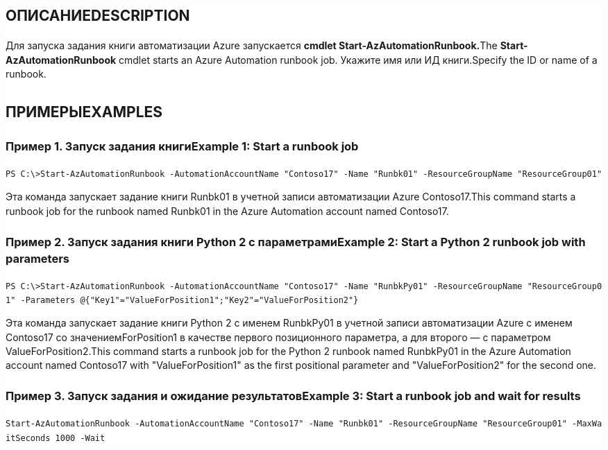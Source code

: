 ## <span data-ttu-id="43dce-107">ОПИСАНИЕ</span><span class="sxs-lookup"><span data-stu-id="43dce-107">DESCRIPTION</span></span>
<span data-ttu-id="43dce-108">Для запуска задания книги автоматизации Azure запускается **cmdlet Start-AzAutomationRunbook.**</span><span class="sxs-lookup"><span data-stu-id="43dce-108">The **Start-AzAutomationRunbook** cmdlet starts an Azure Automation runbook job.</span></span>
<span data-ttu-id="43dce-109">Укажите имя или ИД книги.</span><span class="sxs-lookup"><span data-stu-id="43dce-109">Specify the ID or name of a runbook.</span></span>

## <span data-ttu-id="43dce-110">ПРИМЕРЫ</span><span class="sxs-lookup"><span data-stu-id="43dce-110">EXAMPLES</span></span>

### <span data-ttu-id="43dce-111">Пример 1. Запуск задания книги</span><span class="sxs-lookup"><span data-stu-id="43dce-111">Example 1: Start a runbook job</span></span>
```
PS C:\>Start-AzAutomationRunbook -AutomationAccountName "Contoso17" -Name "Runbk01" -ResourceGroupName "ResourceGroup01"
```

<span data-ttu-id="43dce-112">Эта команда запускает задание книги Runbk01 в учетной записи автоматизации Azure Contoso17.</span><span class="sxs-lookup"><span data-stu-id="43dce-112">This command starts a runbook job for the runbook named Runbk01 in the Azure Automation account named Contoso17.</span></span>

### <span data-ttu-id="43dce-113">Пример 2. Запуск задания книги Python 2 с параметрами</span><span class="sxs-lookup"><span data-stu-id="43dce-113">Example 2: Start a Python 2 runbook job with parameters</span></span>
```
PS C:\>Start-AzAutomationRunbook -AutomationAccountName "Contoso17" -Name "RunbkPy01" -ResourceGroupName "ResourceGroup01" -Parameters @{"Key1"="ValueForPosition1";"Key2"="ValueForPosition2"}
```

<span data-ttu-id="43dce-114">Эта команда запускает задание книги Python 2 с именем RunbkPy01 в учетной записи автоматизации Azure с именем Contoso17 со значениемForPosition1 в качестве первого позиционного параметра, а для второго — с параметром ValueForPosition2.</span><span class="sxs-lookup"><span data-stu-id="43dce-114">This command starts a runbook job for the Python 2 runbook named RunbkPy01 in the Azure Automation account named Contoso17 with "ValueForPosition1" as the first positional parameter and "ValueForPosition2" for the second one.</span></span>

### <span data-ttu-id="43dce-115">Пример 3. Запуск задания и ожидание результатов</span><span class="sxs-lookup"><span data-stu-id="43dce-115">Example 3: Start a runbook job and wait for results</span></span>
```
Start-AzAutomationRunbook -AutomationAccountName "Contoso17" -Name "Runbk01" -ResourceGroupName "ResourceGroup01" -MaxWaitSeconds 1000 -Wait
```
